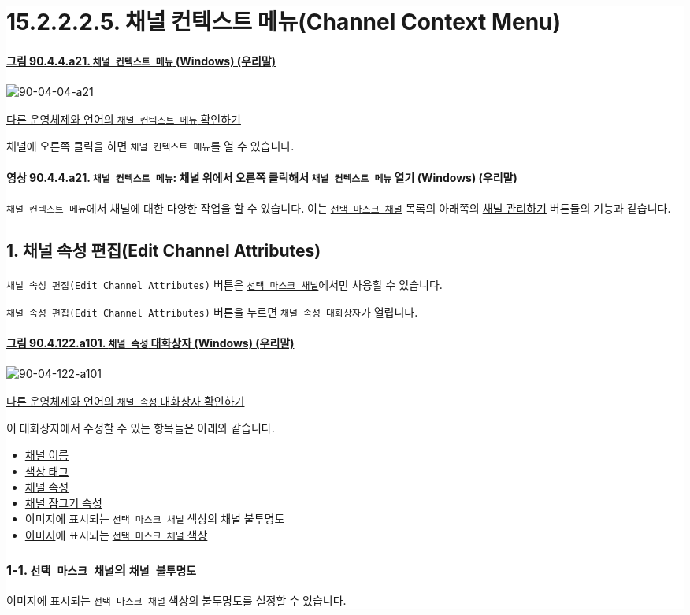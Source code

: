 # 15.2.2.2.5. 채널 컨텍스트 메뉴(Channel Context Menu)

<a id="90-04-04-a21"></a>

#### [그림 90.4.4.a21. `채널 컨텍스트 메뉴` (Windows) (우리말)](./90-04-0004-channels.md#90-04-04-a21)
<img width="192" height="313" alt="90-04-04-a21" src="https://github.com/wonder13662/gimp/assets/15767104/f471a823-f86f-4e8e-b78f-542e95bfdf6a" />

[다른 운영체제와 언어의 `채널 컨텍스트 메뉴` 확인하기](./90-04-0004-channels.md#90-04-04-a22)

채널에 오른쪽 클릭을 하면 `채널 컨텍스트 메뉴`를 열 수 있습니다.

<a id="90-04-04-a21-01"></a>

#### [영상 90.4.4.a21. `채널 컨텍스트 메뉴`: 채널 위에서 오른쪽 클릭해서 `채널 컨텍스트 메뉴` 열기 (Windows) (우리말)](./90-04-0004-channels.md#90-04-04-a21-01)
<video controls="controls" width="640" height="360" src="https://github.com/wonder13662/gimp/assets/15767104/428d1965-0c15-411d-94a2-17b7cc96c5f9"></video>

`채널 컨텍스트 메뉴`에서 채널에 대한 다양한 작업을 할 수 있습니다. 이는 [`선택 마스크 채널`](./15-02-02-03-00-selection_masks.md) 목록의 아래쪽의 [채널 관리하기](./15-02-02-02-04-00-managing_channels.md) 버튼들의 기능과 같습니다.

<a id="15-02-02-02-05-s1"></a>

## 1. 채널 속성 편집(Edit Channel Attributes)
`채널 속성 편집(Edit Channel Attributes)` 버튼은 [`선택 마스크 채널`](./15-02-02-03-00-selection_masks.md)에서만 사용할 수 있습니다. 

`채널 속성 편집(Edit Channel Attributes)` 버튼을 누르면 `채널 속성 대화상자`가 열립니다.

<a id="90-04-122-a101"></a>

#### [그림 90.4.122.a101. `채널 속성` 대화상자 (Windows) (우리말)](./90-04-0122-channel_attributes.md#90-04-122-a101)
<img width="560" height="264" alt="90-04-122-a101" src="https://github.com/wonder13662/gimp/assets/15767104/79f279c7-14b9-449a-ace1-0aba0fc53c64" />

[다른 운영체제와 언어의 `채널 속성` 대화상자 확인하기](./90-04-0122-channel_attributes.md#90-04-122-a102)

이 대화상자에서 수정할 수 있는 항목들은 아래와 같습니다.

- [채널 이름](./15-02-02-02-03-04-channel_name.md)
- [색상 태그](./15-02-02-02-05-channel_context_menu.md#15-02-02-02-05-s2)
- [채널 속성](./15-02-02-02-03-00-channel_attributes.md)
- [채널 잠그기 속성](./15-02-02-02-02-channel_lock_attributes.md)
- [이미지](./03-02-04-13-image-display)에 표시되는 [`선택 마스크 채널` 색상](./15-02-02-02-05-channel_context_menu.md#15-02-02-02-05-s1-02)의 [채널 불투명도](./15-02-02-02-05-channel_context_menu.md#15-02-02-02-05-s1-01)
- [이미지](./03-02-04-13-image-display)에 표시되는 [`선택 마스크 채널` 색상](./15-02-02-02-05-channel_context_menu.md#15-02-02-02-05-s1-02)

<a id="15-02-02-02-05-s1-01"></a>

### 1-1. `선택 마스크 채널`의 `채널 불투명도`
[이미지](./03-02-04-13-image-display)에 표시되는 [`선택 마스크 채널` 색상](./15-02-02-02-05-channel_context_menu.md#15-02-02-02-05-s1-02)의 불투명도를 설정할 수 있습니다.

